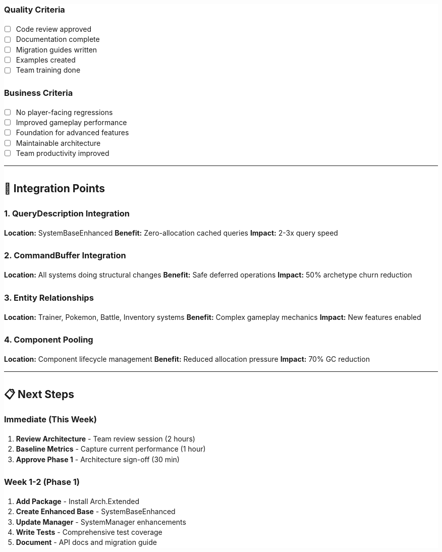 ### Quality Criteria
- [ ] Code review approved
- [ ] Documentation complete
- [ ] Migration guides written
- [ ] Examples created
- [ ] Team training done

### Business Criteria
- [ ] No player-facing regressions
- [ ] Improved gameplay performance
- [ ] Foundation for advanced features
- [ ] Maintainable architecture
- [ ] Team productivity improved

---

## 🔗 Integration Points

### 1. QueryDescription Integration
**Location:** SystemBaseEnhanced
**Benefit:** Zero-allocation cached queries
**Impact:** 2-3x query speed

### 2. CommandBuffer Integration
**Location:** All systems doing structural changes
**Benefit:** Safe deferred operations
**Impact:** 50% archetype churn reduction

### 3. Entity Relationships
**Location:** Trainer, Pokemon, Battle, Inventory systems
**Benefit:** Complex gameplay mechanics
**Impact:** New features enabled

### 4. Component Pooling
**Location:** Component lifecycle management
**Benefit:** Reduced allocation pressure
**Impact:** 70% GC reduction

---

## 📋 Next Steps

### Immediate (This Week)
1. **Review Architecture** - Team review session (2 hours)
2. **Baseline Metrics** - Capture current performance (1 hour)
3. **Approve Phase 1** - Architecture sign-off (30 min)

### Week 1-2 (Phase 1)
1. **Add Package** - Install Arch.Extended
2. **Create Enhanced Base** - SystemBaseEnhanced
3. **Update Manager** - SystemManager enhancements
4. **Write Tests** - Comprehensive test coverage
5. **Document** - API docs and migration guide
